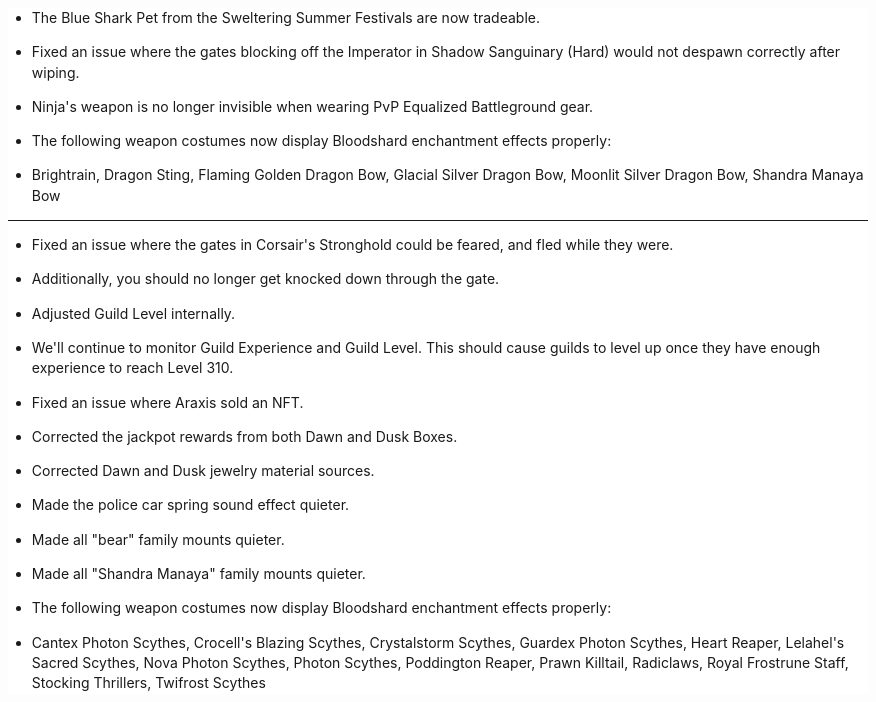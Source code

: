 -   The Blue Shark Pet from the Sweltering Summer Festivals are now tradeable.

-   Fixed an issue where the gates blocking off the Imperator in Shadow Sanguinary (Hard) would not despawn correctly after wiping.

-   Ninja's weapon is no longer invisible when wearing PvP Equalized Battleground gear.

-   The following weapon costumes now display Bloodshard enchantment effects properly:

-   Brightrain, Dragon Sting, Flaming Golden Dragon Bow, Glacial Silver Dragon Bow, Moonlit Silver Dragon Bow, Shandra Manaya Bow
---------

-   Fixed an issue where the gates in Corsair's Stronghold could be feared, and fled while they were.

-   Additionally, you should no longer get knocked down through the gate.

-   Adjusted Guild Level internally.

-   We'll continue to monitor Guild Experience and Guild Level. This should cause guilds to level up once they have enough experience to reach Level 310.

-   Fixed an issue where Araxis sold an NFT.

-   Corrected the jackpot rewards from both Dawn and Dusk Boxes.

-   Corrected Dawn and Dusk jewelry material sources.

-   Made the police car spring sound effect quieter.

-   Made all "bear" family mounts quieter.

-   Made all "Shandra Manaya" family mounts quieter.

-   The following weapon costumes now display Bloodshard enchantment effects properly:

-   Cantex Photon Scythes, Crocell's Blazing Scythes, Crystalstorm Scythes, Guardex Photon Scythes, Heart Reaper, Lelahel's Sacred Scythes, Nova Photon Scythes, Photon Scythes, Poddington Reaper, Prawn Killtail, Radiclaws, Royal Frostrune Staff, Stocking Thrillers, Twifrost Scythes